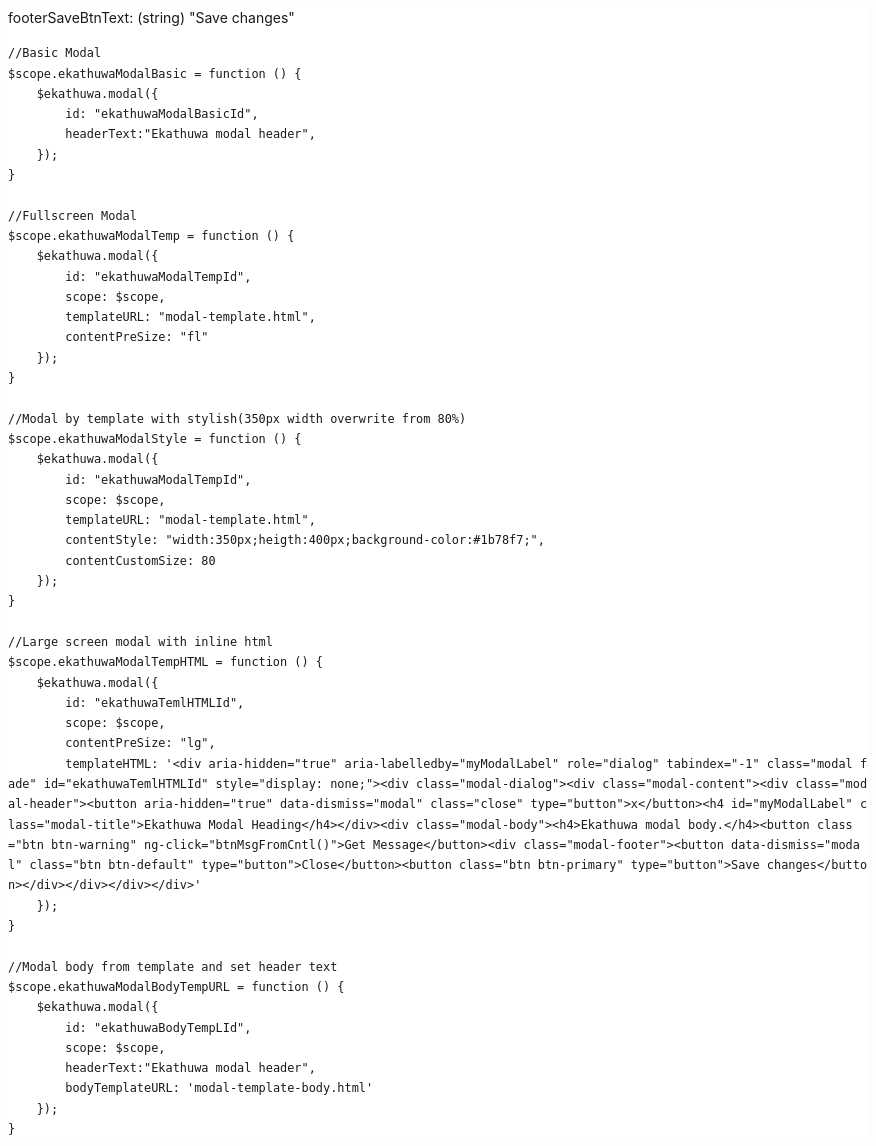 footerSaveBtnText: (string)    "Save changes"
</pre>

    //Basic Modal
    $scope.ekathuwaModalBasic = function () {
        $ekathuwa.modal({
            id: "ekathuwaModalBasicId",
            headerText:"Ekathuwa modal header",
        });
    }

    //Fullscreen Modal
    $scope.ekathuwaModalTemp = function () {
        $ekathuwa.modal({
            id: "ekathuwaModalTempId",
            scope: $scope,
            templateURL: "modal-template.html",
            contentPreSize: "fl"
        });
    }

    //Modal by template with stylish(350px width overwrite from 80%)
    $scope.ekathuwaModalStyle = function () {
        $ekathuwa.modal({
            id: "ekathuwaModalTempId",
            scope: $scope,
            templateURL: "modal-template.html",
            contentStyle: "width:350px;heigth:400px;background-color:#1b78f7;",
            contentCustomSize: 80
        });
    }

    //Large screen modal with inline html
    $scope.ekathuwaModalTempHTML = function () {
        $ekathuwa.modal({
            id: "ekathuwaTemlHTMLId",
            scope: $scope,
            contentPreSize: "lg",
            templateHTML: '<div aria-hidden="true" aria-labelledby="myModalLabel" role="dialog" tabindex="-1" class="modal fade" id="ekathuwaTemlHTMLId" style="display: none;"><div class="modal-dialog"><div class="modal-content"><div class="modal-header"><button aria-hidden="true" data-dismiss="modal" class="close" type="button">x</button><h4 id="myModalLabel" class="modal-title">Ekathuwa Modal Heading</h4></div><div class="modal-body"><h4>Ekathuwa modal body.</h4><button class="btn btn-warning" ng-click="btnMsgFromCntl()">Get Message</button><div class="modal-footer"><button data-dismiss="modal" class="btn btn-default" type="button">Close</button><button class="btn btn-primary" type="button">Save changes</button></div></div></div></div>'
        });
    }

    //Modal body from template and set header text
    $scope.ekathuwaModalBodyTempURL = function () {
        $ekathuwa.modal({
            id: "ekathuwaBodyTempLId",
            scope: $scope,
            headerText:"Ekathuwa modal header",
            bodyTemplateURL: 'modal-template-body.html'
        });
    }

